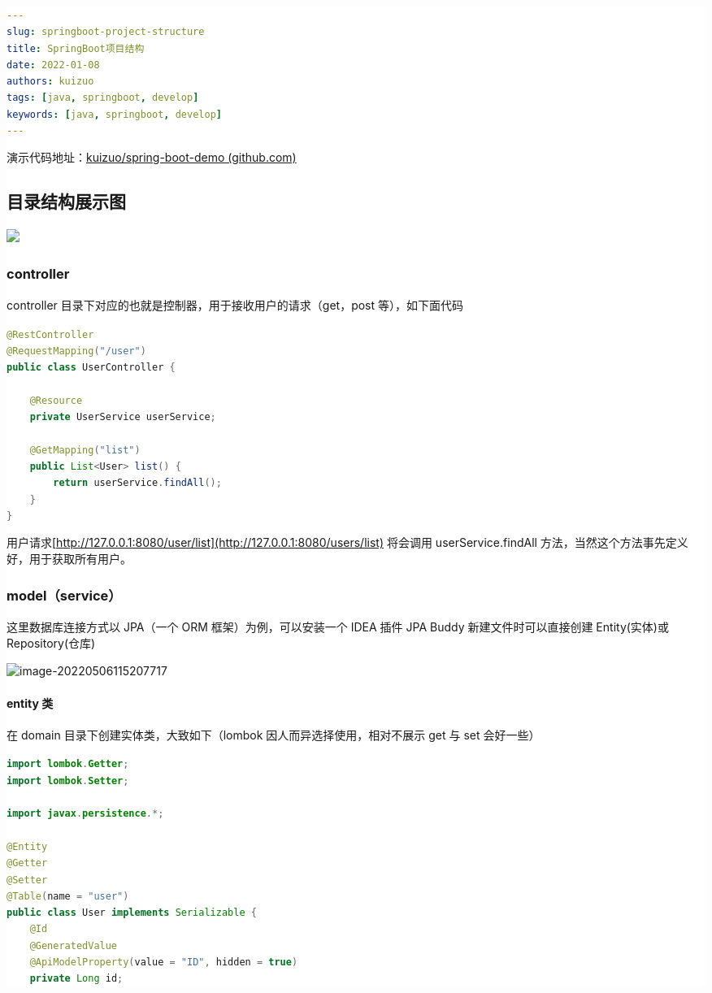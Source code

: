 ```yaml
---
slug: springboot-project-structure
title: SpringBoot项目结构
date: 2022-01-08
authors: kuizuo
tags: [java, springboot, develop]
keywords: [java, springboot, develop]
---
```




演示代码地址：[kuizuo/spring-boot-demo (github.com)](https://github.com/mongoRolls/spring-boot-demo)

## 目录结构展示图

![](https://img.kuizuo.cn/20220108011921.png)

### controller

controller 目录下对应的也就是控制器，用于接收用户的请求（get，post 等），如下面代码

```java title="controller/UserController.java"
@RestController
@RequestMapping("/user")
public class UserController {

    @Resource
    private UserService userService;

    @GetMapping("list")
    public List<User> list() {
        return userService.findAll();
    }
}
```

用户请求[http://127.0.0.1:8080/user/list](http://127.0.0.1:8080/users/list) 将会调用 userService.findAll 方法，当然这个方法事先定义好，用于获取所有用户。

### model（service）

这里数据库连接方式以 JPA（一个 ORM 框架）为例，可以安装一个 IDEA 插件 JPA Buddy 新建文件时可以直接创建 Entity(实体)或 Repository(仓库)

![image-20220506115207717](https://img.kuizuo.cn/image-20220506115207717.png)

#### entity 类

在 domain 目录下创建实体类，大致如下（lombok 因人而异选择使用，相对不展示 get 与 set 会好一些）

```java title="domain/User.java"
import lombok.Getter;
import lombok.Setter;

import javax.persistence.*;

@Entity
@Getter
@Setter
@Table(name = "user")
public class User implements Serializable {
    @Id
    @GeneratedValue
    @ApiModelProperty(value = "ID", hidden = true)
    private Long id;

```